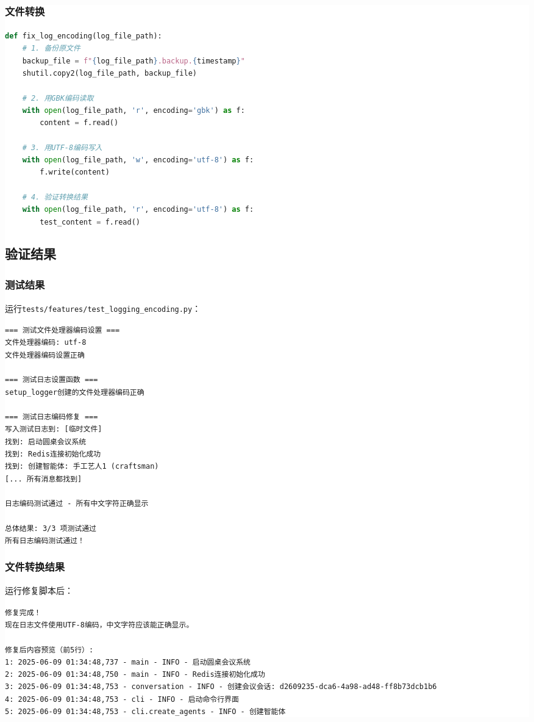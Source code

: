 ### 文件转换
```python
def fix_log_encoding(log_file_path):
    # 1. 备份原文件
    backup_file = f"{log_file_path}.backup.{timestamp}"
    shutil.copy2(log_file_path, backup_file)
    
    # 2. 用GBK编码读取
    with open(log_file_path, 'r', encoding='gbk') as f:
        content = f.read()
    
    # 3. 用UTF-8编码写入
    with open(log_file_path, 'w', encoding='utf-8') as f:
        f.write(content)
    
    # 4. 验证转换结果
    with open(log_file_path, 'r', encoding='utf-8') as f:
        test_content = f.read()
```

## 验证结果

### 测试结果
运行`tests/features/test_logging_encoding.py`：
```
=== 测试文件处理器编码设置 ===
文件处理器编码: utf-8
文件处理器编码设置正确

=== 测试日志设置函数 ===
setup_logger创建的文件处理器编码正确

=== 测试日志编码修复 ===
写入测试日志到: [临时文件]
找到: 启动圆桌会议系统
找到: Redis连接初始化成功
找到: 创建智能体: 手工艺人1 (craftsman)
[... 所有消息都找到]

日志编码测试通过 - 所有中文字符正确显示

总体结果: 3/3 项测试通过
所有日志编码测试通过！
```

### 文件转换结果
运行修复脚本后：
```
修复完成！
现在日志文件使用UTF-8编码，中文字符应该能正确显示。

修复后内容预览（前5行）:
1: 2025-06-09 01:34:48,737 - main - INFO - 启动圆桌会议系统
2: 2025-06-09 01:34:48,750 - main - INFO - Redis连接初始化成功
3: 2025-06-09 01:34:48,753 - conversation - INFO - 创建会议会话: d2609235-dca6-4a98-ad48-ff8b73dcb1b6
4: 2025-06-09 01:34:48,753 - cli - INFO - 启动命令行界面
5: 2025-06-09 01:34:48,753 - cli.create_agents - INFO - 创建智能体
```
